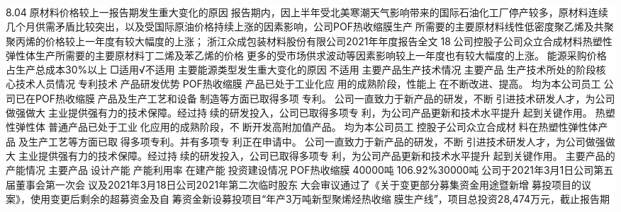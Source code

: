 8.04
原材料价格较上一报告期发生重大变化的原因
报告期内，因上半年受北美寒潮天气影响带来的国际石油化工厂停产较多，原材料连续
几个月供需矛盾比较突出，以及受国际原油价格持续上涨的因素影响，公司POF热收缩膜生产
所需要的主要原材料线性低密度聚乙烯及共聚聚丙烯的价格较上一年度有较大幅度的上涨；
浙江众成包装材料股份有限公司2021年年度报告全文
18
公司控股子公司众立合成材料热塑性弹性体生产所需要的主要原材料丁二烯及苯乙烯的价格
更多的受市场供求波动等因素影响较上一年度也有较大幅度的上涨。
能源采购价格占生产总成本30%以上
□适用√不适用
主要能源类型发生重大变化的原因
不适用
主要产品生产技术情况
主要产品
生产技术所处的阶段核心技术人员情况
专利技术
产品研发优势
POF热收缩膜
产品已处于工业化应
用的成熟阶段，性能上
在不断改进、提高。
均为本公司员工
公司已在POF热收缩膜
产品及生产工艺和设备
制造等方面已取得多项
专利。
公司一直致力于新产品的研发，不断
引进技术研发人才，为公司做强做大
主业提供强有力的技术保障。经过持
续的研发投入，公司已取得多项专
利，为公司产品更新和技术水平提升
起到关键作用。
热塑性弹性体
普通产品已处于工业
化应用的成熟阶段，不
断开发高附加值产品。
均为本公司员工
控股子公司众立合成材
料在热塑性弹性体产品
及生产工艺等方面已取
得多项专利。并有多项专
利正在申请中。
公司一直致力于新产品的研发，不断
引进技术研发人才，为公司做强做大
主业提供强有力的技术保障。经过持
续的研发投入，公司已取得多项专
利，为公司产品更新和技术水平提升
起到关键作用。
主要产品的产能情况
主要产品
设计产能
产能利用率
在建产能
投资建设情况
POF热收缩膜
40000吨
106.92%30000吨
公司于2021年3月1日公司第五届董事会第一次会
议及2021年3月18日公司2021年第二次临时股东
大会审议通过了《关于变更部分募集资金用途暨新增
募投项目的议案》，使用变更后剩余的超募资金及自
筹资金新设募投项目“年产3万吨新型聚烯烃热收缩
膜生产线”，项目总投资28,474万元，截止报告期